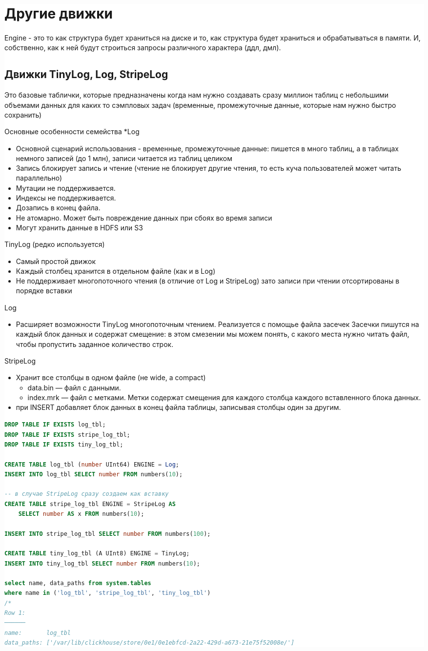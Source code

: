 # Другие движки

Engine - это то как структура будет храниться на диске и то, как структура будет храниться и обрабатываться в памяти. И, собственно, как к ней будут строиться запросы различного характера (ддл, дмл).

## Движки TinyLog, Log, StripeLog

Это базовые таблички, которые предназначены когда нам нужно создавать сразу миллион таблиц с небольшими объемами данных для каких то сэмпловых задач (временные, промежуточные данные, которые нам нужно быстро сохранить)

Основные особенности семейства *Log
- Основной сценарий использования - временные, промежуточные данные: пишется в много таблиц, а в таблицах немного записей (до 1 млн), записи читается из таблиц целиком
- Запись блокирует запись и чтение (чтение не блокирует другие чтения, то есть куча пользователей может читать параллельно)
- Мутации не поддерживается.
- Индексы не поддерживается.
- Дозапись в конец файла.
- Не атомарно. Может быть повреждение данных при сбоях во время записи
- Могут хранить данные в HDFS или S3

TinyLog (редко используется)
- Самый простой движок
- Каждый столбец хранится в отдельном файле (как и в Log)
- Не поддерживает многопоточного чтения (в отличие от Log и StripeLog) зато записи при чтении отсортированы в порядке вставки

Log
- Расширяет возможности TinyLog многопоточным чтением. Реализуется с помощье файла засечек Засечки пишутся на каждый блок данных и содержат смещение: в этом смезении мы можем понять, с какого места нужно читать файл, чтобы пропустить заданное количество строк.

StripeLog
- Хранит все столбцы в одном файле (не wide, а compact)
  - data.bin — файл с данными.
  - index.mrk — файл с метками. Метки содержат смещения для каждого столбца каждого вставленного блока данных.
- при INSERT добавляет блок данных в конец файла таблицы, записывая столбцы один за другим.

```sql
DROP TABLE IF EXISTS log_tbl;
DROP TABLE IF EXISTS stripe_log_tbl;
DROP TABLE IF EXISTS tiny_log_tbl;

CREATE TABLE log_tbl (number UInt64) ENGINE = Log;
INSERT INTO log_tbl SELECT number FROM numbers(10);

-- в случае StripeLog сразу создаем как вставку
CREATE TABLE stripe_log_tbl ENGINE = StripeLog AS
	SELECT number AS x FROM numbers(10);

INSERT INTO stripe_log_tbl SELECT number FROM numbers(100);

CREATE TABLE tiny_log_tbl (A UInt8) ENGINE = TinyLog;
INSERT INTO tiny_log_tbl SELECT number FROM numbers(10);

select name, data_paths from system.tables
where name in ('log_tbl', 'stripe_log_tbl', 'tiny_log_tbl')
/*
Row 1:
──────
name:       log_tbl
data_paths: ['/var/lib/clickhouse/store/0e1/0e1ebfcd-2a22-429d-a673-21e75f52008e/']

```